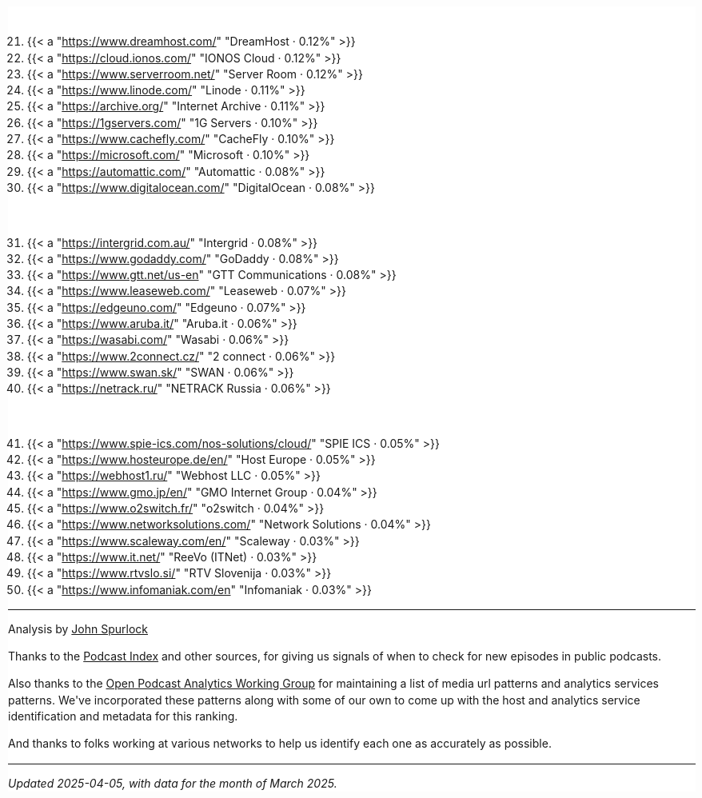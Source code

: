 <br>

21. {{< a "https://www.dreamhost.com/" "DreamHost · 0.12%" >}}
22. {{< a "https://cloud.ionos.com/" "IONOS Cloud · 0.12%" >}}
23. {{< a "https://www.serverroom.net/" "Server Room · 0.12%" >}}
24. {{< a "https://www.linode.com/" "Linode · 0.11%" >}}
25. {{< a "https://archive.org/" "Internet Archive · 0.11%" >}}
26. {{< a "https://1gservers.com/" "1G Servers · 0.10%" >}}
27. {{< a "https://www.cachefly.com/" "CacheFly · 0.10%" >}}
28. {{< a "https://microsoft.com/" "Microsoft · 0.10%" >}}
29. {{< a "https://automattic.com/" "Automattic · 0.08%" >}}
30. {{< a "https://www.digitalocean.com/" "DigitalOcean · 0.08%" >}}

<br>

31. {{< a "https://intergrid.com.au/" "Intergrid · 0.08%" >}}
32. {{< a "https://www.godaddy.com/" "GoDaddy · 0.08%" >}}
33. {{< a "https://www.gtt.net/us-en" "GTT Communications · 0.08%" >}}
34. {{< a "https://www.leaseweb.com/" "Leaseweb · 0.07%" >}}
35. {{< a "https://edgeuno.com/" "Edgeuno · 0.07%" >}}
36. {{< a "https://www.aruba.it/" "Aruba.it · 0.06%" >}}
37. {{< a "https://wasabi.com/" "Wasabi · 0.06%" >}}
38. {{< a "https://www.2connect.cz/" "2 connect · 0.06%" >}}
39. {{< a "https://www.swan.sk/" "SWAN · 0.06%" >}}
40. {{< a "https://netrack.ru/" "NETRACK Russia · 0.06%" >}}

<br>

41. {{< a "https://www.spie-ics.com/nos-solutions/cloud/" "SPIE ICS · 0.05%" >}}
42. {{< a "https://www.hosteurope.de/en/" "Host Europe · 0.05%" >}}
43. {{< a "https://webhost1.ru/" "Webhost LLC · 0.05%" >}}
44. {{< a "https://www.gmo.jp/en/" "GMO Internet Group · 0.04%" >}}
45. {{< a "https://www.o2switch.fr/" "o2switch · 0.04%" >}}
46. {{< a "https://www.networksolutions.com/" "Network Solutions · 0.04%" >}}
47. {{< a "https://www.scaleway.com/en/" "Scaleway · 0.03%" >}}
48. {{< a "https://www.it.net/" "ReeVo (ITNet) · 0.03%" >}}
49. {{< a "https://www.rtvslo.si/" "RTV Slovenija · 0.03%" >}}
50. {{< a "https://www.infomaniak.com/en" "Infomaniak · 0.03%" >}}

---
Analysis by [John Spurlock](https://twitter.com/johnspurlock)

Thanks to the [Podcast Index](https://podcastindex.org/) and other sources, for giving us signals of when 
to check for new episodes in public podcasts.

Also thanks to the [Open Podcast Analytics Working Group](https://github.com/opawg) for maintaining a list of media url patterns and analytics services patterns.
We've incorporated these patterns along with some of our own to come up with the host and analytics service identification and metadata for this ranking.

And thanks to folks working at various networks to help us identify each one as accurately as possible.

---
*Updated 2025-04-05, with data for the month of March 2025.*
